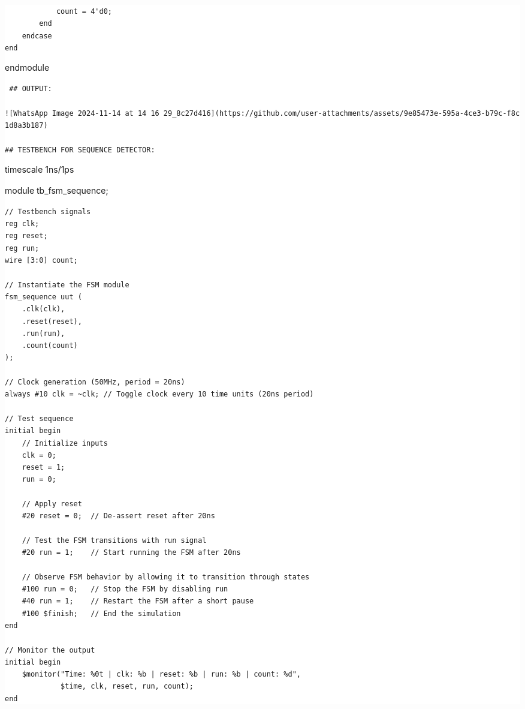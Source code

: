                 count = 4'd0;
            end
        endcase
    end

endmodule
```
 ## OUTPUT:
 
![WhatsApp Image 2024-11-14 at 14 16 29_8c27d416](https://github.com/user-attachments/assets/9e85473e-595a-4ce3-b79c-f8c1d8a3b187)

## TESTBENCH FOR SEQUENCE DETECTOR:
```
timescale 1ns/1ps

module tb_fsm_sequence;

    // Testbench signals
    reg clk;
    reg reset;
    reg run;
    wire [3:0] count;

    // Instantiate the FSM module
    fsm_sequence uut (
        .clk(clk),
        .reset(reset),
        .run(run),
        .count(count)
    );

    // Clock generation (50MHz, period = 20ns)
    always #10 clk = ~clk; // Toggle clock every 10 time units (20ns period)

    // Test sequence
    initial begin
        // Initialize inputs
        clk = 0;
        reset = 1;
        run = 0;

        // Apply reset
        #20 reset = 0;  // De-assert reset after 20ns

        // Test the FSM transitions with run signal
        #20 run = 1;    // Start running the FSM after 20ns

        // Observe FSM behavior by allowing it to transition through states
        #100 run = 0;   // Stop the FSM by disabling run
        #40 run = 1;    // Restart the FSM after a short pause
        #100 $finish;   // End the simulation
    end

    // Monitor the output
    initial begin
        $monitor("Time: %0t | clk: %b | reset: %b | run: %b | count: %d", 
                 $time, clk, reset, run, count);
    end
